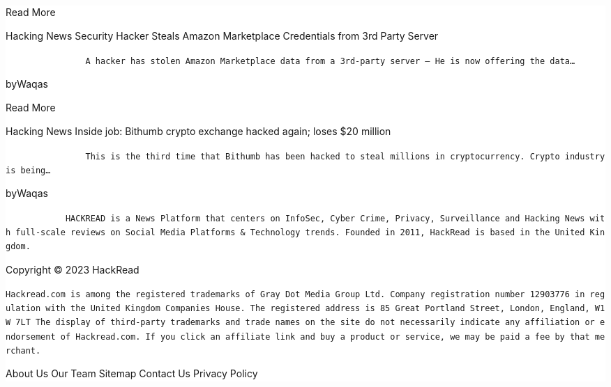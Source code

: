 




 

Read More





Hacking News
Security
Hacker Steals Amazon Marketplace Credentials from 3rd Party Server

					A hacker has stolen Amazon Marketplace data from a 3rd-party server — He is now offering the data…				
byWaqas 






 

Read More





Hacking News
Inside job: Bithumb crypto exchange hacked again; loses $20 million

					This is the third time that Bithumb has been hacked to steal millions in cryptocurrency. Crypto industry is being…				
byWaqas 














 


				HACKREAD is a News Platform that centers on InfoSec, Cyber Crime, Privacy, Surveillance and Hacking News with full-scale reviews on Social Media Platforms & Technology trends. Founded in 2011, HackRead is based in the United Kingdom.

Copyright © 2023 HackRead			




	Hackread.com is among the registered trademarks of Gray Dot Media Group Ltd. Company registration number 12903776 in regulation with the United Kingdom Companies House. The registered address is 85 Great Portland Street, London, England, W1W 7LT The display of third-party trademarks and trade names on the site do not necessarily indicate any affiliation or endorsement of Hackread.com. If you click an affiliate link and buy a product or service, we may be paid a fee by that merchant.
				



About Us
Our Team
Sitemap
Contact Us
Privacy Policy
 